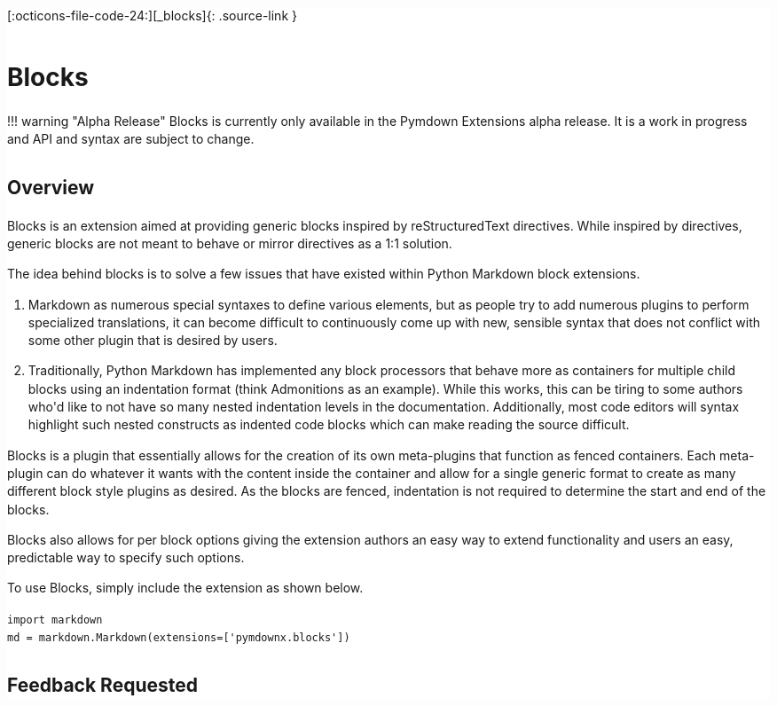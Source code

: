 [:octicons-file-code-24:][_blocks]{: .source-link }

# Blocks

!!! warning "Alpha Release"
    Blocks is currently only available in the Pymdown Extensions alpha release. It is a work in progress and API and
    syntax are subject to change.

## Overview

Blocks is an extension aimed at providing generic blocks inspired by reStructuredText directives. While inspired by
directives, generic blocks are not meant to behave or mirror directives as a 1:1 solution.

The idea behind blocks is to solve a few issues that have existed within Python Markdown block extensions.

1. Markdown as numerous special syntaxes to define various elements, but as people try to add numerous plugins to
   perform specialized translations, it can become difficult to continuously come up with new, sensible syntax that does
   not conflict with some other plugin that is desired by users.

2. Traditionally, Python Markdown has implemented any block processors that behave more as containers for multiple child
   blocks using an indentation format (think Admonitions as an example). While this works, this can be tiring to some
   authors who'd like to not have so many nested indentation levels in the documentation. Additionally, most code
   editors will syntax highlight such nested constructs as indented code blocks which can make reading the source
   difficult.

Blocks is a plugin that essentially allows for the creation of its own meta-plugins that function as fenced containers.
Each meta-plugin can do whatever it wants with the content inside the container and allow for a single generic format
to create as many different block style plugins as desired. As the blocks are fenced, indentation is not required to
determine the start and end of the blocks.

Blocks also allows for per block options giving the extension authors an easy way to extend functionality and users an
easy, predictable way to specify such options.

To use Blocks, simply include the extension as shown below.

```py3
import markdown
md = markdown.Markdown(extensions=['pymdownx.blocks'])
```

## Feedback Requested
